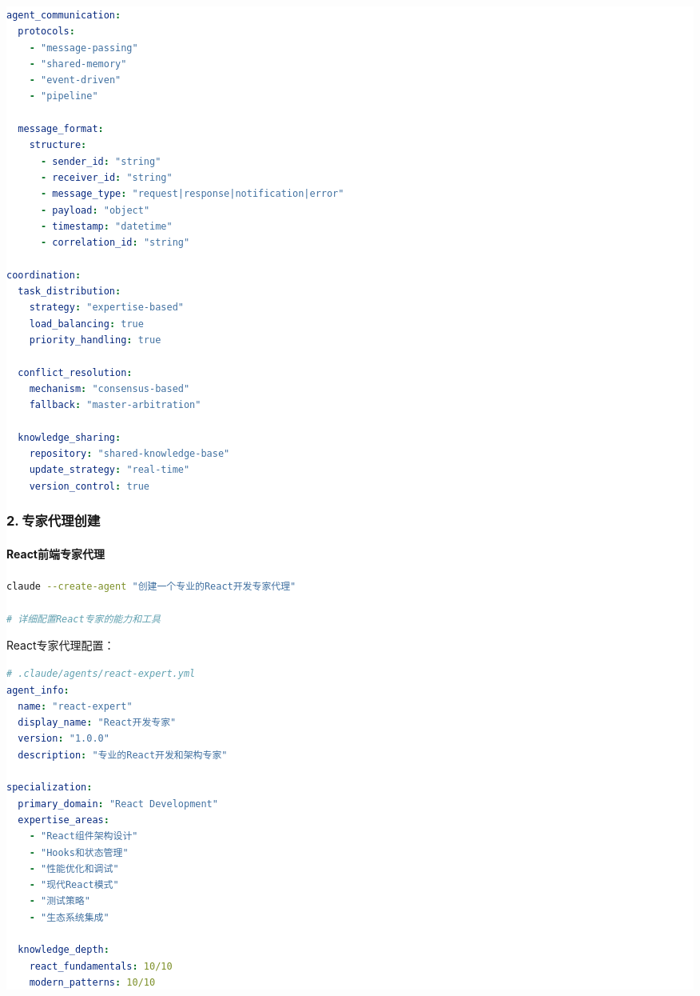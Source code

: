 ```yaml
agent_communication:
  protocols:
    - "message-passing"
    - "shared-memory"
    - "event-driven"
    - "pipeline"
  
  message_format:
    structure:
      - sender_id: "string"
      - receiver_id: "string"  
      - message_type: "request|response|notification|error"
      - payload: "object"
      - timestamp: "datetime"
      - correlation_id: "string"

coordination:
  task_distribution:
    strategy: "expertise-based"
    load_balancing: true
    priority_handling: true
    
  conflict_resolution:
    mechanism: "consensus-based"
    fallback: "master-arbitration"
    
  knowledge_sharing:
    repository: "shared-knowledge-base"
    update_strategy: "real-time"
    version_control: true
```

### 2. 专家代理创建

#### React前端专家代理

```bash
claude --create-agent "创建一个专业的React开发专家代理"

# 详细配置React专家的能力和工具
```

React专家代理配置：

```yaml
# .claude/agents/react-expert.yml
agent_info:
  name: "react-expert"
  display_name: "React开发专家"
  version: "1.0.0"
  description: "专业的React开发和架构专家"
  
specialization:
  primary_domain: "React Development"
  expertise_areas:
    - "React组件架构设计"
    - "Hooks和状态管理"
    - "性能优化和调试"
    - "现代React模式"
    - "测试策略"
    - "生态系统集成"
  
  knowledge_depth:
    react_fundamentals: 10/10
    modern_patterns: 10/10
```